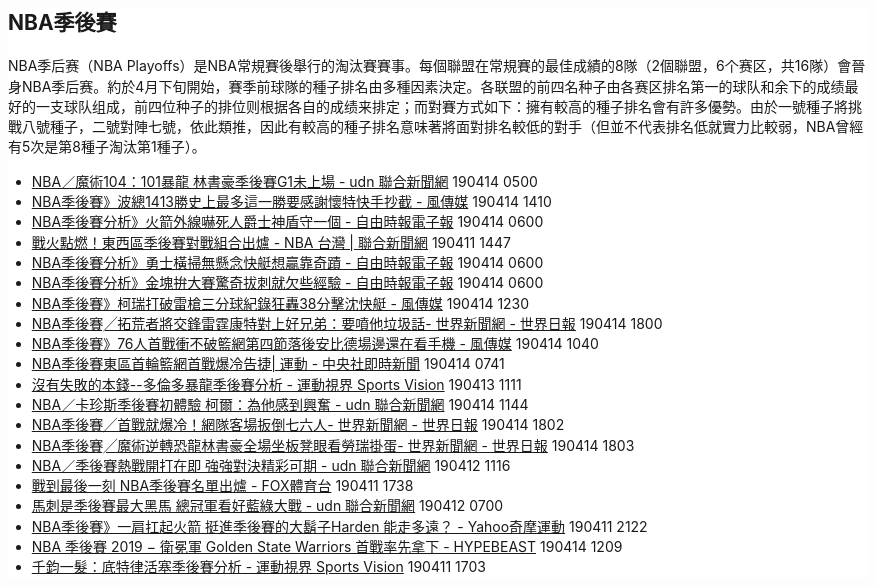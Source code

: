 ## NBA季後賽

NBA季后赛（NBA Playoffs）是NBA常規賽後舉行的淘汰賽賽事。每個聯盟在常規賽的最佳成績的8隊（2個聯盟，6个赛区，共16隊）會晉身NBA季后赛。約於4月下旬開始，賽季前球隊的種子排名由多種因素決定。各联盟的前四名种子由各赛区排名第一的球队和余下的成绩最好的一支球队组成，前四位种子的排位则根据各自的成绩来排定；而對賽方式如下：擁有較高的種子排名會有許多優勢。由於一號種子將挑戰八號種子，二號對陣七號，依此類推，因此有較高的種子排名意味著將面對排名較低的對手（但並不代表排名低就實力比較弱，NBA曾經有5次是第8種子淘汰第1種子）。
- [NBA／魔術104：101暴龍 林書豪季後賽G1未上場 - udn 聯合新聞網](https://udn.com/news/story/7489/3753313 "NBA／魔術104：101暴龍 林書豪季後賽G1未上場 - udn 聯合新聞網") 190414 0500
- [NBA季後賽》波總1413勝史上最多這一勝要感謝懷特快手抄截 - 風傳媒](https://www.storm.mg/article/1173669 "NBA季後賽》波總1413勝史上最多這一勝要感謝懷特快手抄截 - 風傳媒") 190414 1410
- [NBA季後賽分析》火箭外線嚇死人爵士神盾守一個 - 自由時報電子報](http://sports.ltn.com.tw/news/paper/1281420 "NBA季後賽分析》火箭外線嚇死人爵士神盾守一個 - 自由時報電子報") 190414 0600
- [戰火點燃！東西區季後賽對戰組合出爐 - NBA 台灣 | 聯合新聞網](https://nba.udn.com/nba/story/6780/3749952 "戰火點燃！東西區季後賽對戰組合出爐 - NBA 台灣 | 聯合新聞網") 190411 1447
- [NBA季後賽分析》勇士橫掃無懸念快艇想贏靠奇蹟 - 自由時報電子報](http://sports.ltn.com.tw/news/paper/1281417 "NBA季後賽分析》勇士橫掃無懸念快艇想贏靠奇蹟 - 自由時報電子報") 190414 0600
- [NBA季後賽分析》金塊拚大賽驚奇拔刺就欠些經驗 - 自由時報電子報](http://sports.ltn.com.tw/news/paper/1281418 "NBA季後賽分析》金塊拚大賽驚奇拔刺就欠些經驗 - 自由時報電子報") 190414 0600
- [NBA季後賽》柯瑞打破雷槍三分球紀錄狂轟38分擊沈快艇 - 風傳媒](https://www.storm.mg/article/1173429 "NBA季後賽》柯瑞打破雷槍三分球紀錄狂轟38分擊沈快艇 - 風傳媒") 190414 1230
- [NBA季後賽╱拓荒者將交鋒雷霆康特對上好兄弟：要噴他垃圾話- 世界新聞網 - 世界日報](https://www.worldjournal.com/6231635/article-nba%E5%AD%A3%E5%BE%8C%E8%B3%BD%E2%95%B1%E6%8B%93%E8%8D%92%E8%80%85%E5%B0%87%E4%BA%A4%E9%8B%92%E9%9B%B7%E9%9C%86-%E5%BA%B7%E7%89%B9%E5%B0%8D%E4%B8%8A%E5%A5%BD%E5%85%84%E5%BC%9F%EF%BC%9A%E8%A6%81/ "NBA季後賽╱拓荒者將交鋒雷霆康特對上好兄弟：要噴他垃圾話- 世界新聞網 - 世界日報") 190414 1800
- [NBA季後賽》76人首戰衝不破籃網第四節落後安比德場邊還在看手機 - 風傳媒](https://www.storm.mg/article/1173020 "NBA季後賽》76人首戰衝不破籃網第四節落後安比德場邊還在看手機 - 風傳媒") 190414 1040
- [NBA季後賽東區首輪籃網首戰爆冷告捷| 運動 - 中央社即時新聞](https://www.cna.com.tw/news/aspt/201904140011.aspx "NBA季後賽東區首輪籃網首戰爆冷告捷| 運動 - 中央社即時新聞") 190414 0741
- [沒有失敗的本錢--多倫多暴龍季後賽分析 - 運動視界 Sports Vision](https://www.sportsv.net/articles/61673 "沒有失敗的本錢--多倫多暴龍季後賽分析 - 運動視界 Sports Vision") 190413 1111
- [NBA／卡珍斯季後賽初體驗 柯爾：為他感到興奮 - udn 聯合新聞網](https://udn.com/news/story/7002/3754835 "NBA／卡珍斯季後賽初體驗 柯爾：為他感到興奮 - udn 聯合新聞網") 190414 1144
- [NBA季後賽╱首戰就爆冷！網隊客場扳倒七六人- 世界新聞網 - 世界日報](https://www.worldjournal.com/6231642/article-nba%E5%AD%A3%E5%BE%8C%E8%B3%BD%E2%95%B1%E9%A6%96%E6%88%B0%E5%B0%B1%E7%88%86%E5%86%B7%EF%BC%81%E7%B6%B2%E9%9A%8A%E5%AE%A2%E5%A0%B4%E6%89%B3%E5%80%92%E4%B8%83%E5%85%AD%E4%BA%BA/?ref=%E9%81%8B%E5%8B%95_%E7%84%A6%E9%BB%9E%E6%96%B0%E8%81%9E "NBA季後賽╱首戰就爆冷！網隊客場扳倒七六人- 世界新聞網 - 世界日報") 190414 1802
- [NBA季後賽╱魔術逆轉恐龍林書豪全場坐板凳眼看勞瑞掛蛋- 世界新聞網 - 世界日報](https://www.worldjournal.com/6231645/article-nba%E5%AD%A3%E5%BE%8C%E8%B3%BD%E2%95%B1%E9%AD%94%E8%A1%93%E9%80%86%E8%BD%89%E6%81%90%E9%BE%8D-%E6%9E%97%E6%9B%B8%E8%B1%AA%E5%85%A8%E5%A0%B4%E5%9D%90%E6%9D%BF%E5%87%B3%E7%9C%BC%E7%9C%8B%E5%8B%9E/?ref=%E9%81%8B%E5%8B%95_%E7%84%A6%E9%BB%9E%E6%96%B0%E8%81%9E "NBA季後賽╱魔術逆轉恐龍林書豪全場坐板凳眼看勞瑞掛蛋- 世界新聞網 - 世界日報") 190414 1803
- [NBA／季後賽熱戰開打在即 強強對決精彩可期 - udn 聯合新聞網](https://udn.com/news/story/7002/3751439 "NBA／季後賽熱戰開打在即 強強對決精彩可期 - udn 聯合新聞網") 190412 1116
- [戰到最後一刻 NBA季後賽名單出爐 - FOX體育台](https://www.foxsports.com.tw/basketball/nba/834814/%E6%88%B0%E5%88%B0%E6%9C%80%E5%BE%8C%E4%B8%80%E5%88%BB-nba%E5%AD%A3%E5%BE%8C%E8%B3%BD%E5%90%8D%E5%96%AE%E5%87%BA%E7%88%90/ "戰到最後一刻 NBA季後賽名單出爐 - FOX體育台") 190411 1738
- [馬刺是季後賽最大黑馬 總冠軍看好藍綠大戰 - udn 聯合新聞網](https://udn.com/news/story/7002/3750617 "馬刺是季後賽最大黑馬 總冠軍看好藍綠大戰 - udn 聯合新聞網") 190412 0700
- [NBA季後賽》一肩扛起火箭 挺進季後賽的大鬍子Harden 能走多遠？ - Yahoo奇摩運動](https://tw.sports.yahoo.com/news/nba%E5%AD%A3%E5%BE%8C%E8%B3%BD%E3%80%8B%E4%B8%80%E8%82%A9%E6%89%9B%E8%B5%B7%E7%81%AB%E7%AE%AD-%E6%8C%BA%E9%80%B2%E5%AD%A3%E5%BE%8C%E8%B3%BD%E7%9A%84%E5%A4%A7%E9%AC%8D%E5%AD%90harden-%E8%83%BD%E8%B5%B0-132243462.html "NBA季後賽》一肩扛起火箭 挺進季後賽的大鬍子Harden 能走多遠？ - Yahoo奇摩運動") 190411 2122
- [NBA 季後賽 2019 − 衛冕軍 Golden State Warriors 首戰率先拿下 - HYPEBEAST](https://hypebeast.com/zh/2019/4/nba-2019-playoffs-first-round-golden-state-warriors-los-angeles-clippers "NBA 季後賽 2019 − 衛冕軍 Golden State Warriors 首戰率先拿下 - HYPEBEAST") 190414 1209
- [千鈞一髮：底特律活塞季後賽分析 - 運動視界 Sports Vision](https://www.sportsv.net/articles/60722 "千鈞一髮：底特律活塞季後賽分析 - 運動視界 Sports Vision") 190411 1703
